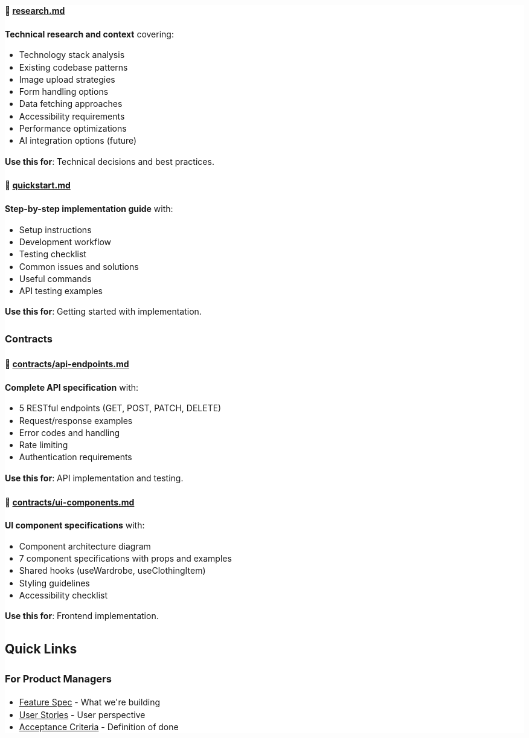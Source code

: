 #### 🔬 [research.md](./research.md)
**Technical research and context** covering:
- Technology stack analysis
- Existing codebase patterns
- Image upload strategies
- Form handling options
- Data fetching approaches
- Accessibility requirements
- Performance optimizations
- AI integration options (future)

**Use this for**: Technical decisions and best practices.

#### 🚀 [quickstart.md](./quickstart.md)
**Step-by-step implementation guide** with:
- Setup instructions
- Development workflow
- Testing checklist
- Common issues and solutions
- Useful commands
- API testing examples

**Use this for**: Getting started with implementation.

### Contracts

#### 🔌 [contracts/api-endpoints.md](./contracts/api-endpoints.md)
**Complete API specification** with:
- 5 RESTful endpoints (GET, POST, PATCH, DELETE)
- Request/response examples
- Error codes and handling
- Rate limiting
- Authentication requirements

**Use this for**: API implementation and testing.

#### 🎨 [contracts/ui-components.md](./contracts/ui-components.md)
**UI component specifications** with:
- Component architecture diagram
- 7 component specifications with props and examples
- Shared hooks (useWardrobe, useClothingItem)
- Styling guidelines
- Accessibility checklist

**Use this for**: Frontend implementation.

## Quick Links

### For Product Managers
- [Feature Spec](./spec.md) - What we're building
- [User Stories](./spec.md#user-stories) - User perspective
- [Acceptance Criteria](./spec.md#acceptance-criteria) - Definition of done
